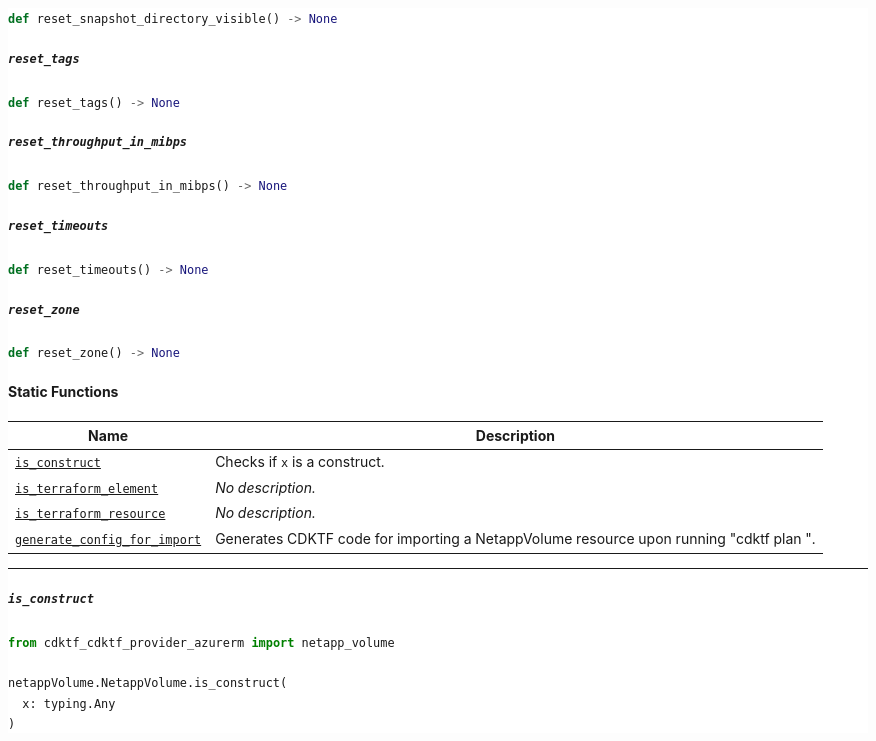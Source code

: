 ```python
def reset_snapshot_directory_visible() -> None
```

##### `reset_tags` <a name="reset_tags" id="@cdktf/provider-azurerm.netappVolume.NetappVolume.resetTags"></a>

```python
def reset_tags() -> None
```

##### `reset_throughput_in_mibps` <a name="reset_throughput_in_mibps" id="@cdktf/provider-azurerm.netappVolume.NetappVolume.resetThroughputInMibps"></a>

```python
def reset_throughput_in_mibps() -> None
```

##### `reset_timeouts` <a name="reset_timeouts" id="@cdktf/provider-azurerm.netappVolume.NetappVolume.resetTimeouts"></a>

```python
def reset_timeouts() -> None
```

##### `reset_zone` <a name="reset_zone" id="@cdktf/provider-azurerm.netappVolume.NetappVolume.resetZone"></a>

```python
def reset_zone() -> None
```

#### Static Functions <a name="Static Functions" id="Static Functions"></a>

| **Name** | **Description** |
| --- | --- |
| <code><a href="#@cdktf/provider-azurerm.netappVolume.NetappVolume.isConstruct">is_construct</a></code> | Checks if `x` is a construct. |
| <code><a href="#@cdktf/provider-azurerm.netappVolume.NetappVolume.isTerraformElement">is_terraform_element</a></code> | *No description.* |
| <code><a href="#@cdktf/provider-azurerm.netappVolume.NetappVolume.isTerraformResource">is_terraform_resource</a></code> | *No description.* |
| <code><a href="#@cdktf/provider-azurerm.netappVolume.NetappVolume.generateConfigForImport">generate_config_for_import</a></code> | Generates CDKTF code for importing a NetappVolume resource upon running "cdktf plan <stack-name>". |

---

##### `is_construct` <a name="is_construct" id="@cdktf/provider-azurerm.netappVolume.NetappVolume.isConstruct"></a>

```python
from cdktf_cdktf_provider_azurerm import netapp_volume

netappVolume.NetappVolume.is_construct(
  x: typing.Any
)
```
